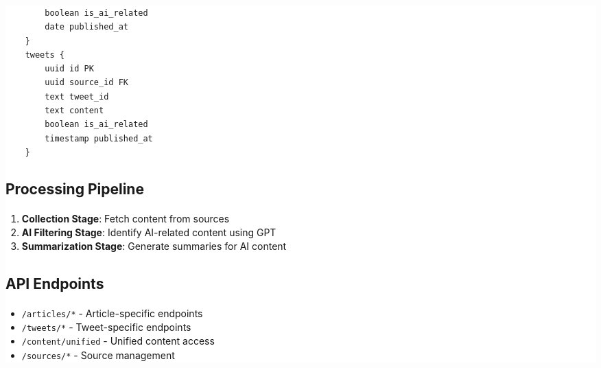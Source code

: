 ```mermaid
        boolean is_ai_related
        date published_at
    }
    tweets {
        uuid id PK
        uuid source_id FK
        text tweet_id
        text content
        boolean is_ai_related
        timestamp published_at
    }
```

## Processing Pipeline

1. **Collection Stage**: Fetch content from sources
2. **AI Filtering Stage**: Identify AI-related content using GPT
3. **Summarization Stage**: Generate summaries for AI content

## API Endpoints

- `/articles/*` - Article-specific endpoints
- `/tweets/*` - Tweet-specific endpoints
- `/content/unified` - Unified content access
- `/sources/*` - Source management

